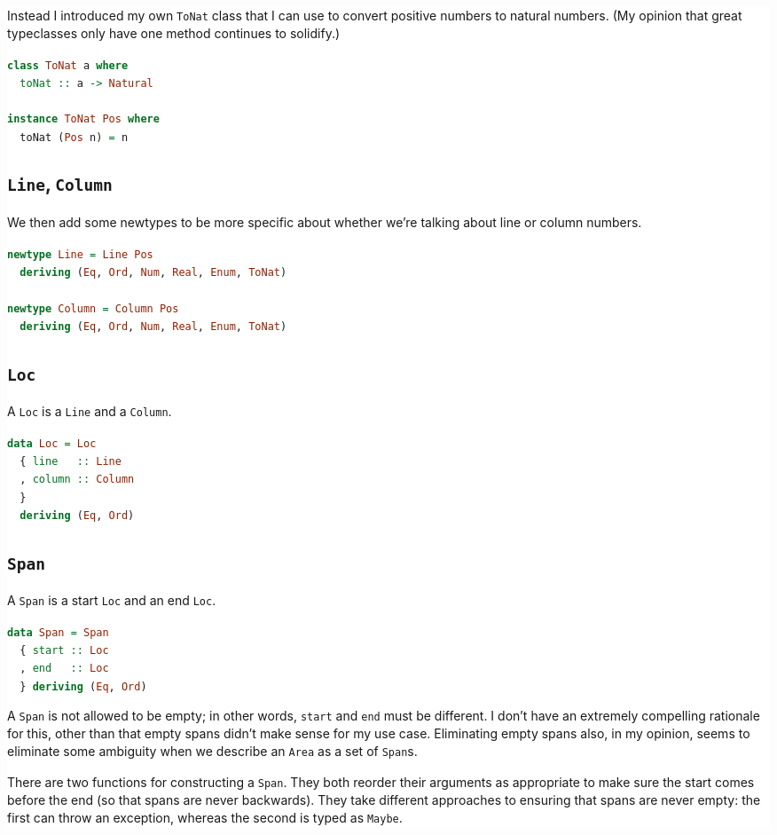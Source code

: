 Instead I introduced my own `ToNat` class that I can use to convert positive
numbers to natural numbers. (My opinion that great typeclasses only have one
method continues to solidify.)

```haskell
class ToNat a where
  toNat :: a -> Natural

instance ToNat Pos where
  toNat (Pos n) = n
```

## `Line`, `Column`

We then add some newtypes to be more specific about whether we’re talking about
line or column numbers.

```haskell
newtype Line = Line Pos
  deriving (Eq, Ord, Num, Real, Enum, ToNat)

newtype Column = Column Pos
  deriving (Eq, Ord, Num, Real, Enum, ToNat)
```

## `Loc`

A `Loc` is a `Line` and a `Column`.

```haskell
data Loc = Loc
  { line   :: Line
  , column :: Column
  }
  deriving (Eq, Ord)
```

## `Span`

A `Span` is a start `Loc` and an end `Loc`.

```haskell
data Span = Span
  { start :: Loc
  , end   :: Loc
  } deriving (Eq, Ord)
```

A `Span` is not allowed to be empty; in other words, `start` and `end` must be
different. I don’t have an extremely compelling rationale for this, other than
that empty spans didn’t make sense for my use case. Eliminating empty spans
also, in my opinion, seems to eliminate some ambiguity when we describe an
`Area` as a set of `Span`s.

There are two functions for constructing a `Span`. They both reorder their
arguments as appropriate to make sure the start comes before the end (so that
spans are never backwards). They take different approaches to ensuring that
spans are never empty: the first can throw an exception, whereas the second is
typed as `Maybe`.
